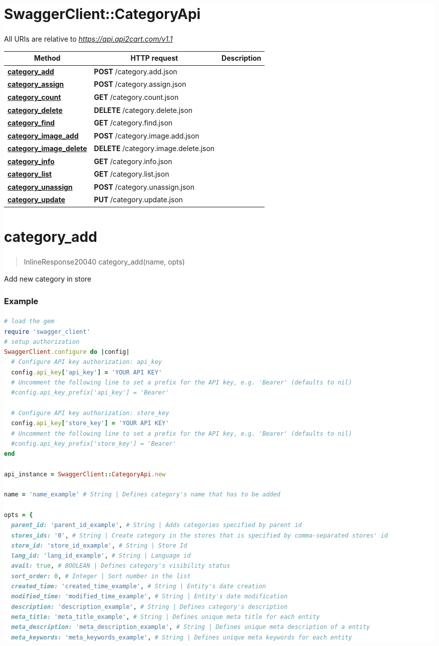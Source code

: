 # SwaggerClient::CategoryApi

All URIs are relative to *https://api.api2cart.com/v1.1*

Method | HTTP request | Description
------------- | ------------- | -------------
[**category_add**](CategoryApi.md#category_add) | **POST** /category.add.json | 
[**category_assign**](CategoryApi.md#category_assign) | **POST** /category.assign.json | 
[**category_count**](CategoryApi.md#category_count) | **GET** /category.count.json | 
[**category_delete**](CategoryApi.md#category_delete) | **DELETE** /category.delete.json | 
[**category_find**](CategoryApi.md#category_find) | **GET** /category.find.json | 
[**category_image_add**](CategoryApi.md#category_image_add) | **POST** /category.image.add.json | 
[**category_image_delete**](CategoryApi.md#category_image_delete) | **DELETE** /category.image.delete.json | 
[**category_info**](CategoryApi.md#category_info) | **GET** /category.info.json | 
[**category_list**](CategoryApi.md#category_list) | **GET** /category.list.json | 
[**category_unassign**](CategoryApi.md#category_unassign) | **POST** /category.unassign.json | 
[**category_update**](CategoryApi.md#category_update) | **PUT** /category.update.json | 


# **category_add**
> InlineResponse20040 category_add(name, opts)



Add new category in store

### Example
```ruby
# load the gem
require 'swagger_client'
# setup authorization
SwaggerClient.configure do |config|
  # Configure API key authorization: api_key
  config.api_key['api_key'] = 'YOUR API KEY'
  # Uncomment the following line to set a prefix for the API key, e.g. 'Bearer' (defaults to nil)
  #config.api_key_prefix['api_key'] = 'Bearer'

  # Configure API key authorization: store_key
  config.api_key['store_key'] = 'YOUR API KEY'
  # Uncomment the following line to set a prefix for the API key, e.g. 'Bearer' (defaults to nil)
  #config.api_key_prefix['store_key'] = 'Bearer'
end

api_instance = SwaggerClient::CategoryApi.new

name = 'name_example' # String | Defines category's name that has to be added

opts = { 
  parent_id: 'parent_id_example', # String | Adds categories specified by parent id
  stores_ids: '0', # String | Create category in the stores that is specified by comma-separated stores' id
  store_id: 'store_id_example', # String | Store Id
  lang_id: 'lang_id_example', # String | Language id
  avail: true, # BOOLEAN | Defines category's visibility status
  sort_order: 0, # Integer | Sort number in the list
  created_time: 'created_time_example', # String | Entity's date creation
  modified_time: 'modified_time_example', # String | Entity's date modification
  description: 'description_example', # String | Defines category's description
  meta_title: 'meta_title_example', # String | Defines unique meta title for each entity
  meta_description: 'meta_description_example', # String | Defines unique meta description of a entity
  meta_keywords: 'meta_keywords_example', # String | Defines unique meta keywords for each entity
```